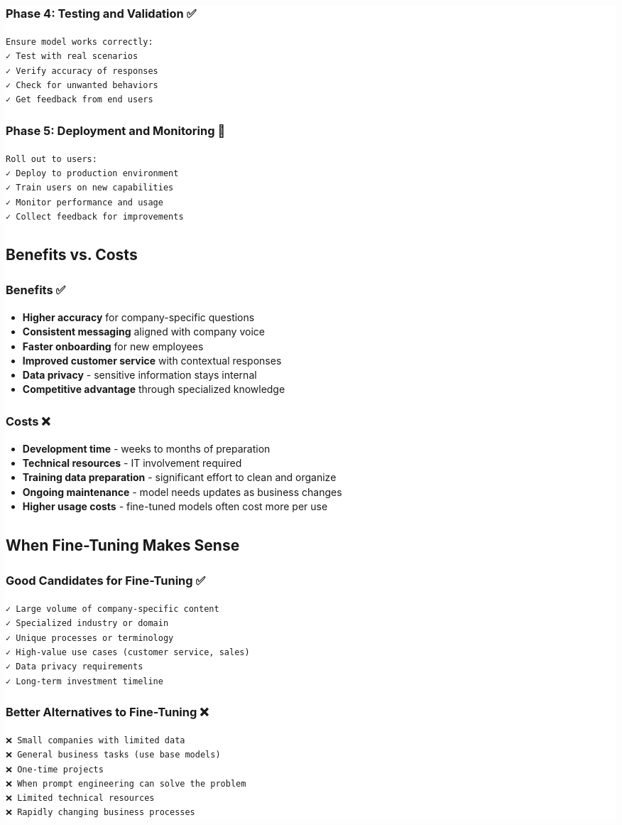 ### Phase 4: Testing and Validation ✅
```
Ensure model works correctly:
✓ Test with real scenarios
✓ Verify accuracy of responses
✓ Check for unwanted behaviors
✓ Get feedback from end users
```

### Phase 5: Deployment and Monitoring 🚀
```
Roll out to users:
✓ Deploy to production environment
✓ Train users on new capabilities
✓ Monitor performance and usage
✓ Collect feedback for improvements
```

## Benefits vs. Costs

### Benefits ✅
- **Higher accuracy** for company-specific questions
- **Consistent messaging** aligned with company voice
- **Faster onboarding** for new employees
- **Improved customer service** with contextual responses
- **Data privacy** - sensitive information stays internal
- **Competitive advantage** through specialized knowledge

### Costs ❌
- **Development time** - weeks to months of preparation
- **Technical resources** - IT involvement required
- **Training data preparation** - significant effort to clean and organize
- **Ongoing maintenance** - model needs updates as business changes
- **Higher usage costs** - fine-tuned models often cost more per use

## When Fine-Tuning Makes Sense

### Good Candidates for Fine-Tuning ✅
```
✓ Large volume of company-specific content
✓ Specialized industry or domain
✓ Unique processes or terminology
✓ High-value use cases (customer service, sales)
✓ Data privacy requirements
✓ Long-term investment timeline
```

### Better Alternatives to Fine-Tuning ❌
```
❌ Small companies with limited data
❌ General business tasks (use base models)
❌ One-time projects
❌ When prompt engineering can solve the problem
❌ Limited technical resources
❌ Rapidly changing business processes
```
